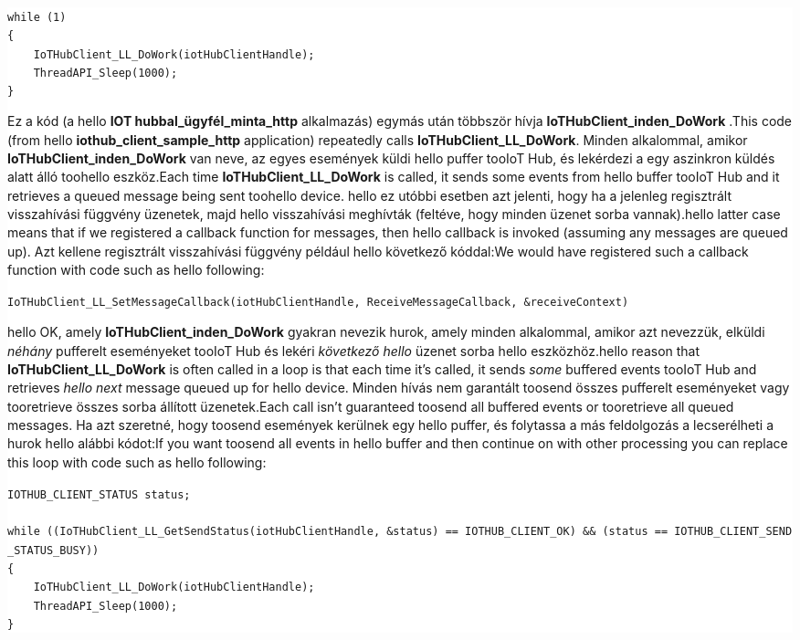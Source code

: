 ```
while (1)
{
    IoTHubClient_LL_DoWork(iotHubClientHandle);
    ThreadAPI_Sleep(1000);
}
```

<span data-ttu-id="f5f98-150">Ez a kód (a hello **IOT hubbal\_ügyfél\_minta\_http** alkalmazás) egymás után többször hívja **IoTHubClient\_inden\_DoWork** .</span><span class="sxs-lookup"><span data-stu-id="f5f98-150">This code (from hello **iothub\_client\_sample\_http** application) repeatedly calls **IoTHubClient\_LL\_DoWork**.</span></span> <span data-ttu-id="f5f98-151">Minden alkalommal, amikor **IoTHubClient\_inden\_DoWork** van neve, az egyes események küldi hello puffer tooIoT Hub, és lekérdezi a egy aszinkron küldés alatt álló toohello eszköz.</span><span class="sxs-lookup"><span data-stu-id="f5f98-151">Each time **IoTHubClient\_LL\_DoWork** is called, it sends some events from hello buffer tooIoT Hub and it retrieves a queued message being sent toohello device.</span></span> <span data-ttu-id="f5f98-152">hello ez utóbbi esetben azt jelenti, hogy ha a jelenleg regisztrált visszahívási függvény üzenetek, majd hello visszahívási meghívták (feltéve, hogy minden üzenet sorba vannak).</span><span class="sxs-lookup"><span data-stu-id="f5f98-152">hello latter case means that if we registered a callback function for messages, then hello callback is invoked (assuming any messages are queued up).</span></span> <span data-ttu-id="f5f98-153">Azt kellene regisztrált visszahívási függvény például hello következő kóddal:</span><span class="sxs-lookup"><span data-stu-id="f5f98-153">We would have registered such a callback function with code such as hello following:</span></span>

```
IoTHubClient_LL_SetMessageCallback(iotHubClientHandle, ReceiveMessageCallback, &receiveContext)
```

<span data-ttu-id="f5f98-154">hello OK, amely **IoTHubClient\_inden\_DoWork** gyakran nevezik hurok, amely minden alkalommal, amikor azt nevezzük, elküldi *néhány* pufferelt eseményeket tooIoT Hub és lekéri *következő hello* üzenet sorba hello eszközhöz.</span><span class="sxs-lookup"><span data-stu-id="f5f98-154">hello reason that **IoTHubClient\_LL\_DoWork** is often called in a loop is that each time it’s called, it sends *some* buffered events tooIoT Hub and retrieves *hello next* message queued up for hello device.</span></span> <span data-ttu-id="f5f98-155">Minden hívás nem garantált toosend összes pufferelt eseményeket vagy tooretrieve összes sorba állított üzenetek.</span><span class="sxs-lookup"><span data-stu-id="f5f98-155">Each call isn’t guaranteed toosend all buffered events or tooretrieve all queued messages.</span></span> <span data-ttu-id="f5f98-156">Ha azt szeretné, hogy toosend események kerülnek egy hello puffer, és folytassa a más feldolgozás a lecserélheti a hurok hello alábbi kódot:</span><span class="sxs-lookup"><span data-stu-id="f5f98-156">If you want toosend all events in hello buffer and then continue on with other processing you can replace this loop with code such as hello following:</span></span>

```
IOTHUB_CLIENT_STATUS status;

while ((IoTHubClient_LL_GetSendStatus(iotHubClientHandle, &status) == IOTHUB_CLIENT_OK) && (status == IOTHUB_CLIENT_SEND_STATUS_BUSY))
{
    IoTHubClient_LL_DoWork(iotHubClientHandle);
    ThreadAPI_Sleep(1000);
}
```
